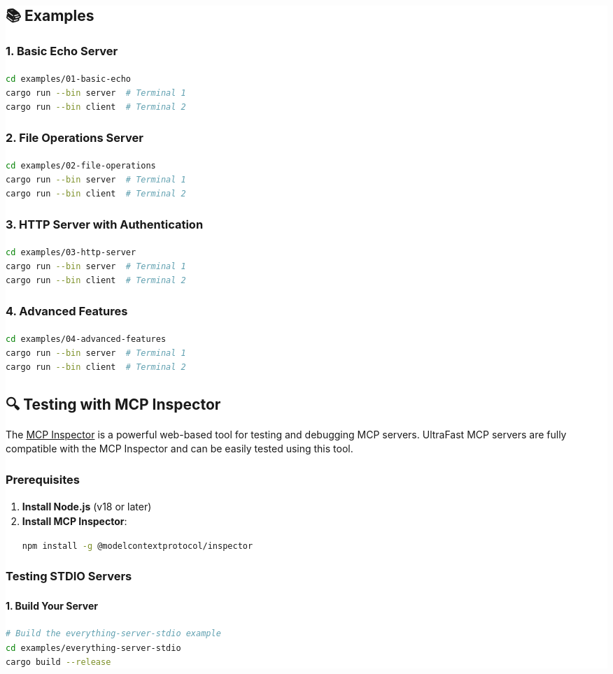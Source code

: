 ## 📚 Examples

### 1. Basic Echo Server
```bash
cd examples/01-basic-echo
cargo run --bin server  # Terminal 1
cargo run --bin client  # Terminal 2
```

### 2. File Operations Server
```bash
cd examples/02-file-operations
cargo run --bin server  # Terminal 1
cargo run --bin client  # Terminal 2
```

### 3. HTTP Server with Authentication
```bash
cd examples/03-http-server
cargo run --bin server  # Terminal 1
cargo run --bin client  # Terminal 2
```

### 4. Advanced Features
```bash
cd examples/04-advanced-features
cargo run --bin server  # Terminal 1
cargo run --bin client  # Terminal 2
```

## 🔍 Testing with MCP Inspector

The [MCP Inspector](https://github.com/modelcontextprotocol/inspector) is a powerful web-based tool for testing and debugging MCP servers. UltraFast MCP servers are fully compatible with the MCP Inspector and can be easily tested using this tool.

### Prerequisites

1. **Install Node.js** (v18 or later)
2. **Install MCP Inspector**:
   ```bash
   npm install -g @modelcontextprotocol/inspector
   ```

### Testing STDIO Servers

#### 1. Build Your Server
```bash
# Build the everything-server-stdio example
cd examples/everything-server-stdio
cargo build --release
```
